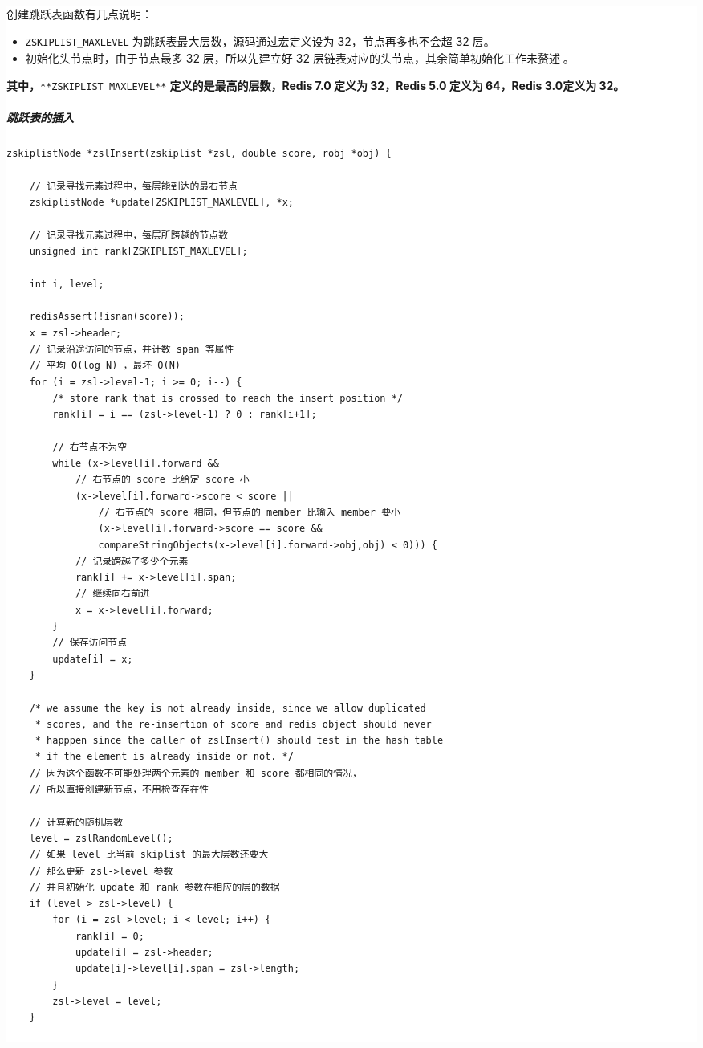 创建跳跃表函数有几点说明：

- `ZSKIPLIST_MAXLEVEL` 为跳跃表最大层数，源码通过宏定义设为 32，节点再多也不会超 32 层。
- 初始化头节点时，由于节点最多 32 层，所以先建立好 32 层链表对应的头节点，其余简单初始化工作未赘述 。

**其中，**`**ZSKIPLIST_MAXLEVEL**` **定义的是最高的层数，Redis 7.0 定义为 32，Redis 5.0 定义为 64，Redis 3.0定义为 32。**

##### 跳跃表的插入

```
zskiplistNode *zslInsert(zskiplist *zsl, double score, robj *obj) {
 
    // 记录寻找元素过程中，每层能到达的最右节点
    zskiplistNode *update[ZSKIPLIST_MAXLEVEL], *x;
 
    // 记录寻找元素过程中，每层所跨越的节点数
    unsigned int rank[ZSKIPLIST_MAXLEVEL];
 
    int i, level;
 
    redisAssert(!isnan(score));
    x = zsl->header;
    // 记录沿途访问的节点，并计数 span 等属性
    // 平均 O(log N) ，最坏 O(N)
    for (i = zsl->level-1; i >= 0; i--) {
        /* store rank that is crossed to reach the insert position */
        rank[i] = i == (zsl->level-1) ? 0 : rank[i+1];
 
        // 右节点不为空
        while (x->level[i].forward &&                   
            // 右节点的 score 比给定 score 小
            (x->level[i].forward->score < score ||      
                // 右节点的 score 相同，但节点的 member 比输入 member 要小
                (x->level[i].forward->score == score && 
                compareStringObjects(x->level[i].forward->obj,obj) < 0))) {
            // 记录跨越了多少个元素
            rank[i] += x->level[i].span;
            // 继续向右前进
            x = x->level[i].forward;
        }
        // 保存访问节点
        update[i] = x;
    }
 
    /* we assume the key is not already inside, since we allow duplicated
     * scores, and the re-insertion of score and redis object should never
     * happpen since the caller of zslInsert() should test in the hash table
     * if the element is already inside or not. */
    // 因为这个函数不可能处理两个元素的 member 和 score 都相同的情况，
    // 所以直接创建新节点，不用检查存在性
 
    // 计算新的随机层数
    level = zslRandomLevel();
    // 如果 level 比当前 skiplist 的最大层数还要大
    // 那么更新 zsl->level 参数
    // 并且初始化 update 和 rank 参数在相应的层的数据
    if (level > zsl->level) {
        for (i = zsl->level; i < level; i++) {
            rank[i] = 0;
            update[i] = zsl->header;
            update[i]->level[i].span = zsl->length;
        }
        zsl->level = level;
    }
 
```